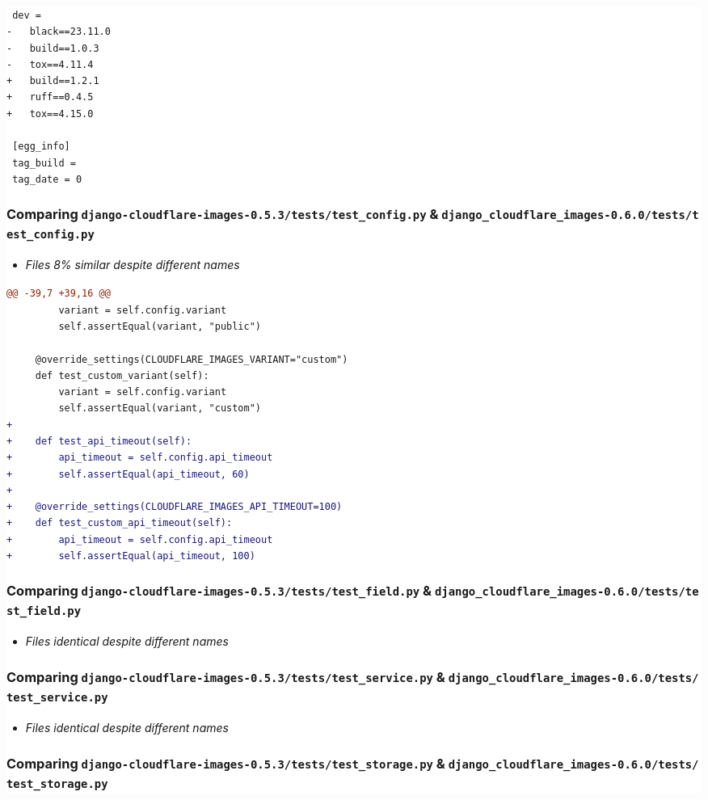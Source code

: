 ```
 dev = 
-	black==23.11.0
-	build==1.0.3
-	tox==4.11.4
+	build==1.2.1
+	ruff==0.4.5
+	tox==4.15.0
 
 [egg_info]
 tag_build = 
 tag_date = 0
```

### Comparing `django-cloudflare-images-0.5.3/tests/test_config.py` & `django_cloudflare_images-0.6.0/tests/test_config.py`

 * *Files 8% similar despite different names*

```diff
@@ -39,7 +39,16 @@
         variant = self.config.variant
         self.assertEqual(variant, "public")
 
     @override_settings(CLOUDFLARE_IMAGES_VARIANT="custom")
     def test_custom_variant(self):
         variant = self.config.variant
         self.assertEqual(variant, "custom")
+
+    def test_api_timeout(self):
+        api_timeout = self.config.api_timeout
+        self.assertEqual(api_timeout, 60)
+
+    @override_settings(CLOUDFLARE_IMAGES_API_TIMEOUT=100)
+    def test_custom_api_timeout(self):
+        api_timeout = self.config.api_timeout
+        self.assertEqual(api_timeout, 100)
```

### Comparing `django-cloudflare-images-0.5.3/tests/test_field.py` & `django_cloudflare_images-0.6.0/tests/test_field.py`

 * *Files identical despite different names*

### Comparing `django-cloudflare-images-0.5.3/tests/test_service.py` & `django_cloudflare_images-0.6.0/tests/test_service.py`

 * *Files identical despite different names*

### Comparing `django-cloudflare-images-0.5.3/tests/test_storage.py` & `django_cloudflare_images-0.6.0/tests/test_storage.py`
